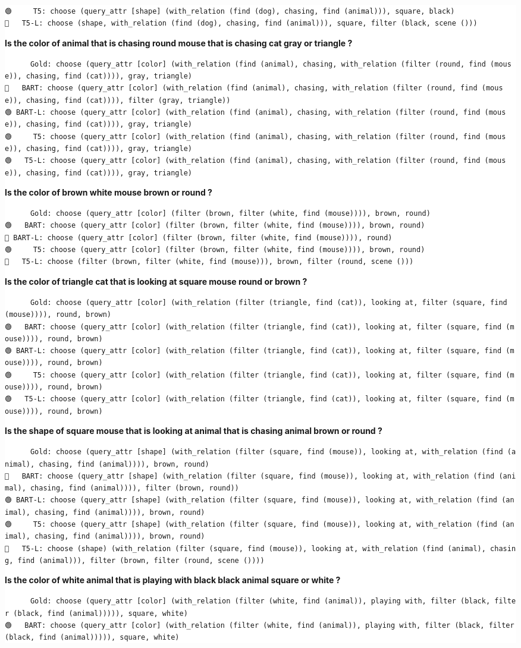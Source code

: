  ```
🟢     T5: choose (query_attr [shape] (with_relation (find (dog), chasing, find (animal))), square, black)
🔴   T5-L: choose (shape, with_relation (find (dog), chasing, find (animal))), square, filter (black, scene ()))

```
**Is the color of animal that is chasing round mouse that is chasing cat gray or triangle ?**
 ```
       Gold: choose (query_attr [color] (with_relation (find (animal), chasing, with_relation (filter (round, find (mouse)), chasing, find (cat)))), gray, triangle)
🔴   BART: choose (query_attr [color] (with_relation (find (animal), chasing, with_relation (filter (round, find (mouse)), chasing, find (cat)))), filter (gray, triangle))
🟢 BART-L: choose (query_attr [color] (with_relation (find (animal), chasing, with_relation (filter (round, find (mouse)), chasing, find (cat)))), gray, triangle)
🟢     T5: choose (query_attr [color] (with_relation (find (animal), chasing, with_relation (filter (round, find (mouse)), chasing, find (cat)))), gray, triangle)
🟢   T5-L: choose (query_attr [color] (with_relation (find (animal), chasing, with_relation (filter (round, find (mouse)), chasing, find (cat)))), gray, triangle)

```
**Is the color of brown white mouse brown or round ?**
 ```
       Gold: choose (query_attr [color] (filter (brown, filter (white, find (mouse)))), brown, round)
🟢   BART: choose (query_attr [color] (filter (brown, filter (white, find (mouse)))), brown, round)
🔴 BART-L: choose (query_attr [color] (filter (brown, filter (white, find (mouse)))), round)
🟢     T5: choose (query_attr [color] (filter (brown, filter (white, find (mouse)))), brown, round)
🔴   T5-L: choose (filter (brown, filter (white, find (mouse))), brown, filter (round, scene ()))

```
**Is the color of triangle cat that is looking at square mouse round or brown ?**
 ```
       Gold: choose (query_attr [color] (with_relation (filter (triangle, find (cat)), looking at, filter (square, find (mouse)))), round, brown)
🟢   BART: choose (query_attr [color] (with_relation (filter (triangle, find (cat)), looking at, filter (square, find (mouse)))), round, brown)
🟢 BART-L: choose (query_attr [color] (with_relation (filter (triangle, find (cat)), looking at, filter (square, find (mouse)))), round, brown)
🟢     T5: choose (query_attr [color] (with_relation (filter (triangle, find (cat)), looking at, filter (square, find (mouse)))), round, brown)
🟢   T5-L: choose (query_attr [color] (with_relation (filter (triangle, find (cat)), looking at, filter (square, find (mouse)))), round, brown)

```
**Is the shape of square mouse that is looking at animal that is chasing animal brown or round ?**
 ```
       Gold: choose (query_attr [shape] (with_relation (filter (square, find (mouse)), looking at, with_relation (find (animal), chasing, find (animal)))), brown, round)
🔴   BART: choose (query_attr [shape] (with_relation (filter (square, find (mouse)), looking at, with_relation (find (animal), chasing, find (animal)))), filter (brown, round))
🟢 BART-L: choose (query_attr [shape] (with_relation (filter (square, find (mouse)), looking at, with_relation (find (animal), chasing, find (animal)))), brown, round)
🟢     T5: choose (query_attr [shape] (with_relation (filter (square, find (mouse)), looking at, with_relation (find (animal), chasing, find (animal)))), brown, round)
🔴   T5-L: choose (shape) (with_relation (filter (square, find (mouse)), looking at, with_relation (find (animal), chasing, find (animal))), filter (brown, filter (round, scene ())))

```
**Is the color of white animal that is playing with black black animal square or white ?**
 ```
       Gold: choose (query_attr [color] (with_relation (filter (white, find (animal)), playing with, filter (black, filter (black, find (animal))))), square, white)
🟢   BART: choose (query_attr [color] (with_relation (filter (white, find (animal)), playing with, filter (black, filter (black, find (animal))))), square, white)
 ```